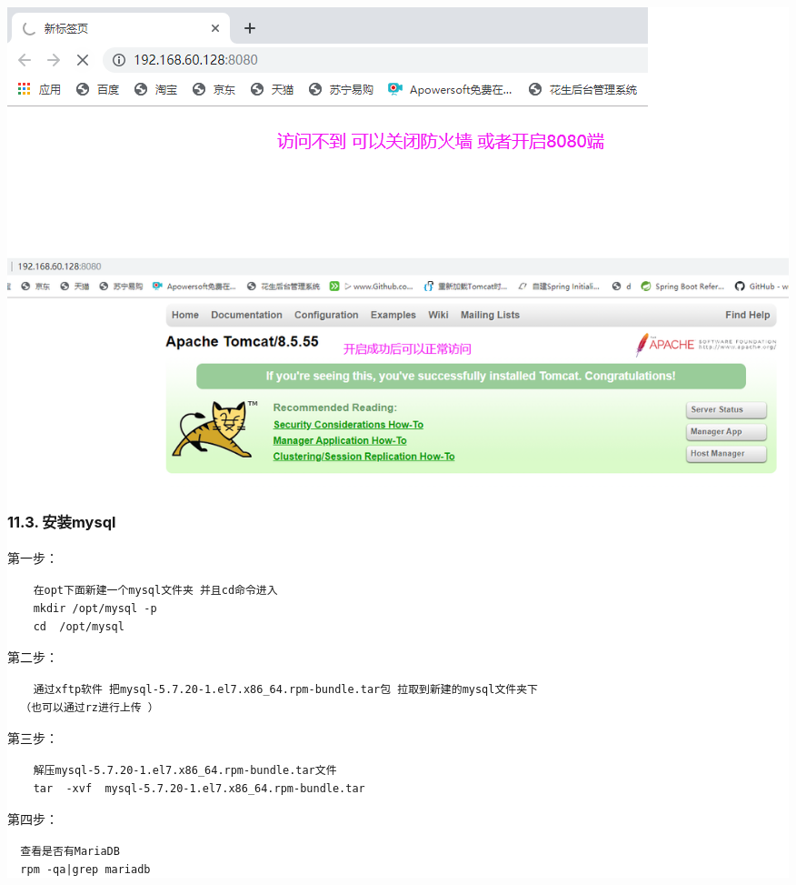 ![](images/QQ图片20200601152627.png)

![](images/QQ图片20200601153454.png)



### 11.3. 安装mysql

第一步： 

```properties
	在opt下面新建一个mysql文件夹 并且cd命令进入
	mkdir /opt/mysql -p 
	cd  /opt/mysql     
```

第二步：
```properties
	通过xftp软件 把mysql-5.7.20-1.el7.x86_64.rpm-bundle.tar包 拉取到新建的mysql文件夹下 
  （也可以通过rz进行上传 ）
```

第三步：
```properties
	解压mysql-5.7.20-1.el7.x86_64.rpm-bundle.tar文件 
	tar  -xvf  mysql-5.7.20-1.el7.x86_64.rpm-bundle.tar
```

第四步： 
```properties
  查看是否有MariaDB   
  rpm -qa|grep mariadb
```
